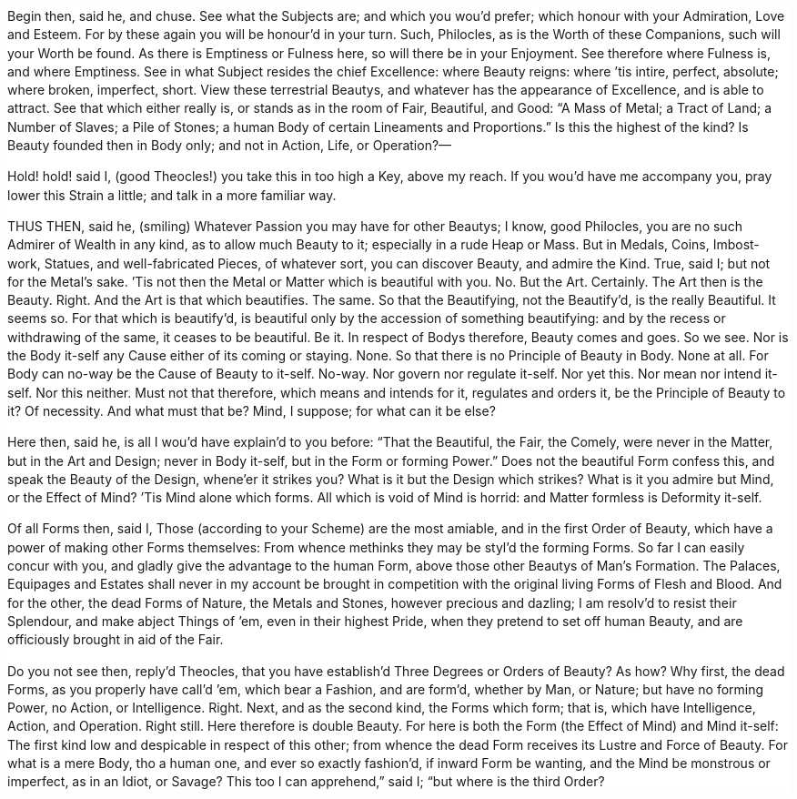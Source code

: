 Begin then, said he, and chuse. See what the Subjects are; and which you wou’d prefer; which honour with your Admiration, Love and Esteem. For by these again you will be honour’d in your turn. Such, Philocles, as is the Worth of these Companions, such will your Worth be found. As there is Emptiness or Fulness here, so will there be in your Enjoyment. See therefore where Fulness is, and where Emptiness. See in what Subject resides the chief Excellence: where Beauty reigns: where ’tis intire, perfect, absolute; where broken, imperfect, short. View these terrestrial Beautys, and whatever has the appearance of Excellence, and is able to attract. See that which either really is, or stands as in the room of Fair, Beautiful, and Good: “A Mass of Metal; a Tract of Land; a Number of Slaves; a Pile of Stones; a human Body of certain Lineaments and Proportions.” Is this the highest of the kind? Is Beauty founded then in Body only; and not in Action, Life, or Operation?—

Hold! hold! said I, (good Theocles!) you take this in too high a Key, above my reach. If you wou’d have me accompany you, pray lower this Strain a little; and talk in a more familiar way.

THUS THEN, said he, (smiling) Whatever Passion you may have for other Beautys; I know, good Philocles, you are no such Admirer of Wealth in any kind, as to allow much Beauty to it; especially in a rude Heap or Mass. But in Medals, Coins, Imbost-work, Statues, and well-fabricated Pieces, of whatever sort, you can discover Beauty, and admire the Kind. True, said I; but not for the Metal’s sake. ’Tis not then the Metal or Matter which is beautiful with you. No. But the Art. Certainly. The Art then is the Beauty. Right. And the Art is that which beautifies. The same. So that the Beautifying, not the Beautify’d, is the really Beautiful. It seems so. For that which is beautify’d, is beautiful only by the accession of something beautifying: and by the recess or withdrawing of the same, it ceases to be beautiful. Be it. In respect of Bodys therefore, Beauty comes and goes. So we see. Nor is the Body it-self any Cause either of its coming or staying. None. So that there is no Principle of Beauty in Body. None at all. For Body can no-way be the Cause of Beauty to it-self. No-way. Nor govern nor regulate it-self. Nor yet this. Nor mean nor intend it-self. Nor this neither. Must not that therefore, which means and intends for it, regulates and orders it, be the Principle of Beauty to it? Of necessity. And what must that be? Mind, I suppose; for what can it be else?

Here then, said he, is all I wou’d have explain’d to you before: “That the Beautiful, the Fair, the Comely, were never in the Matter, but in the Art and Design; never in Body it-self, but in the Form or forming Power.” Does not the beautiful Form confess this, and speak the Beauty of the Design, whene’er it strikes you? What is it but the Design which strikes? What is it you admire but Mind, or the Effect of Mind? ’Tis Mind alone which forms. All which is void of Mind is horrid: and Matter formless is Deformity it-self.

Of all Forms then, said I, Those (according to your Scheme) are the most amiable, and in the first Order of Beauty, which have a power of making other Forms themselves: From whence methinks they may be styl’d the forming Forms. So far I can easily concur with you, and gladly give the advantage to the human Form, above those other Beautys of Man’s Formation. The Palaces, Equipages and Estates shall never in my account be brought in competition with the original living Forms of Flesh and Blood. And for the other, the dead Forms of Nature, the Metals and Stones, however precious and dazling; I am resolv’d to resist their Splendour, and make abject Things of ’em, even in their highest Pride, when they pretend to set off human Beauty, and are officiously brought in aid of the Fair.

Do you not see then, reply’d Theocles, that you have establish’d Three Degrees or Orders of Beauty? As how? Why first, the dead Forms, as you properly have call’d ’em, which bear a Fashion, and are form’d, whether by Man, or Nature; but have no forming Power, no Action, or Intelligence. Right. Next, and as the second kind, the Forms which form; that is, which have Intelligence, Action, and Operation. Right still. Here therefore is double Beauty. For here is both the Form (the Effect of Mind) and Mind it-self: The first kind low and despicable in respect of this other; from whence the dead Form receives its Lustre and Force of Beauty. For what is a mere Body, tho a human one, and ever so exactly fashion’d, if inward Form be wanting, and the Mind be monstrous or imperfect, as in an Idiot, or Savage? This too I can apprehend,” said I; “but where is the third Order?
